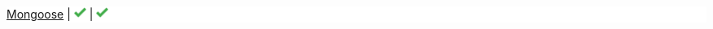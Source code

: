 [Mongoose](/tutorials/mongoose.html) | <img src="../assets/valid.svg" width="15" alt="yes"/> | <img src="../assets/valid.svg" width="15" alt="yes"/>